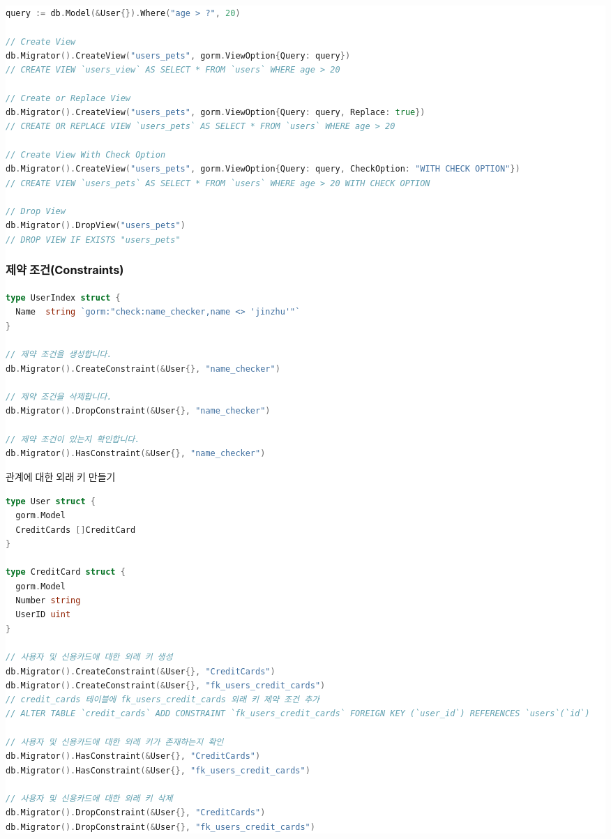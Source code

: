 ```go
query := db.Model(&User{}).Where("age > ?", 20)

// Create View
db.Migrator().CreateView("users_pets", gorm.ViewOption{Query: query})
// CREATE VIEW `users_view` AS SELECT * FROM `users` WHERE age > 20

// Create or Replace View
db.Migrator().CreateView("users_pets", gorm.ViewOption{Query: query, Replace: true})
// CREATE OR REPLACE VIEW `users_pets` AS SELECT * FROM `users` WHERE age > 20

// Create View With Check Option
db.Migrator().CreateView("users_pets", gorm.ViewOption{Query: query, CheckOption: "WITH CHECK OPTION"})
// CREATE VIEW `users_pets` AS SELECT * FROM `users` WHERE age > 20 WITH CHECK OPTION

// Drop View
db.Migrator().DropView("users_pets")
// DROP VIEW IF EXISTS "users_pets"
```

### 제약 조건(Constraints)

```go
type UserIndex struct {
  Name  string `gorm:"check:name_checker,name <> 'jinzhu'"`
}

// 제약 조건을 생성합니다.
db.Migrator().CreateConstraint(&User{}, "name_checker")

// 제약 조건을 삭제합니다.
db.Migrator().DropConstraint(&User{}, "name_checker")

// 제약 조건이 있는지 확인합니다.
db.Migrator().HasConstraint(&User{}, "name_checker")
```

관계에 대한 외래 키 만들기

```go
type User struct {
  gorm.Model
  CreditCards []CreditCard
}

type CreditCard struct {
  gorm.Model
  Number string
  UserID uint
}

// 사용자 및 신용카드에 대한 외래 키 생성
db.Migrator().CreateConstraint(&User{}, "CreditCards")
db.Migrator().CreateConstraint(&User{}, "fk_users_credit_cards")
// credit_cards 테이블에 fk_users_credit_cards 외래 키 제약 조건 추가
// ALTER TABLE `credit_cards` ADD CONSTRAINT `fk_users_credit_cards` FOREIGN KEY (`user_id`) REFERENCES `users`(`id`)

// 사용자 및 신용카드에 대한 외래 키가 존재하는지 확인
db.Migrator().HasConstraint(&User{}, "CreditCards")
db.Migrator().HasConstraint(&User{}, "fk_users_credit_cards")

// 사용자 및 신용카드에 대한 외래 키 삭제
db.Migrator().DropConstraint(&User{}, "CreditCards")
db.Migrator().DropConstraint(&User{}, "fk_users_credit_cards")
```